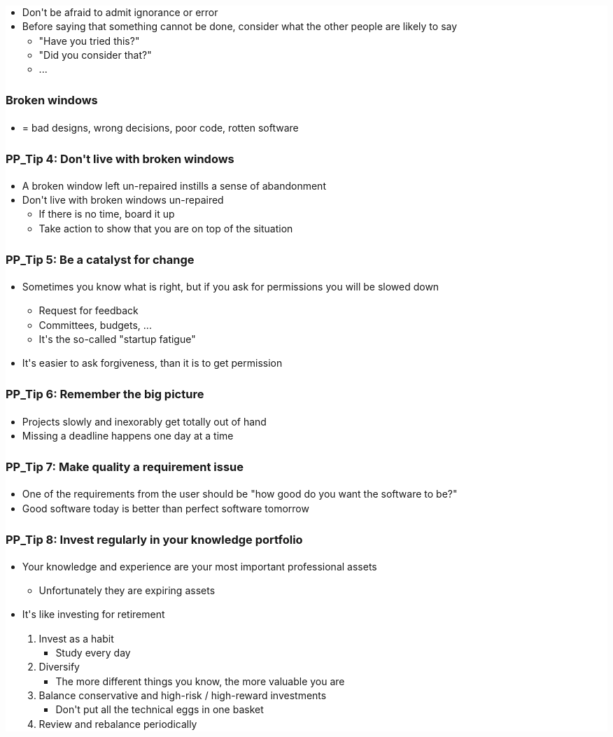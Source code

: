 - Don't be afraid to admit ignorance or error
- Before saying that something cannot be done, consider what the other people
  are likely to say
  - "Have you tried this?"
  - "Did you consider that?"
  - ...

### Broken windows

- = bad designs, wrong decisions, poor code, rotten software

### PP_Tip 4: Don't live with broken windows

- A broken window left un-repaired instills a sense of abandonment
- Don't live with broken windows un-repaired
  - If there is no time, board it up
  - Take action to show that you are on top of the situation

### PP_Tip 5: Be a catalyst for change

- Sometimes you know what is right, but if you ask for permissions you will be
  slowed down
  - Request for feedback
  - Committees, budgets, ...
  - It's the so-called "startup fatigue"

- It's easier to ask forgiveness, than it is to get permission

### PP_Tip 6: Remember the big picture

- Projects slowly and inexorably get totally out of hand
- Missing a deadline happens one day at a time

### PP_Tip 7: Make quality a requirement issue

- One of the requirements from the user should be "how good do you want the
  software to be?"
- Good software today is better than perfect software tomorrow

### PP_Tip 8: Invest regularly in your knowledge portfolio

- Your knowledge and experience are your most important professional assets
  - Unfortunately they are expiring assets

- It's like investing for retirement

  1. Invest as a habit
     - Study every day
  2. Diversify
     - The more different things you know, the more valuable you are
  3. Balance conservative and high-risk / high-reward investments
     - Don't put all the technical eggs in one basket
  4. Review and rebalance periodically
